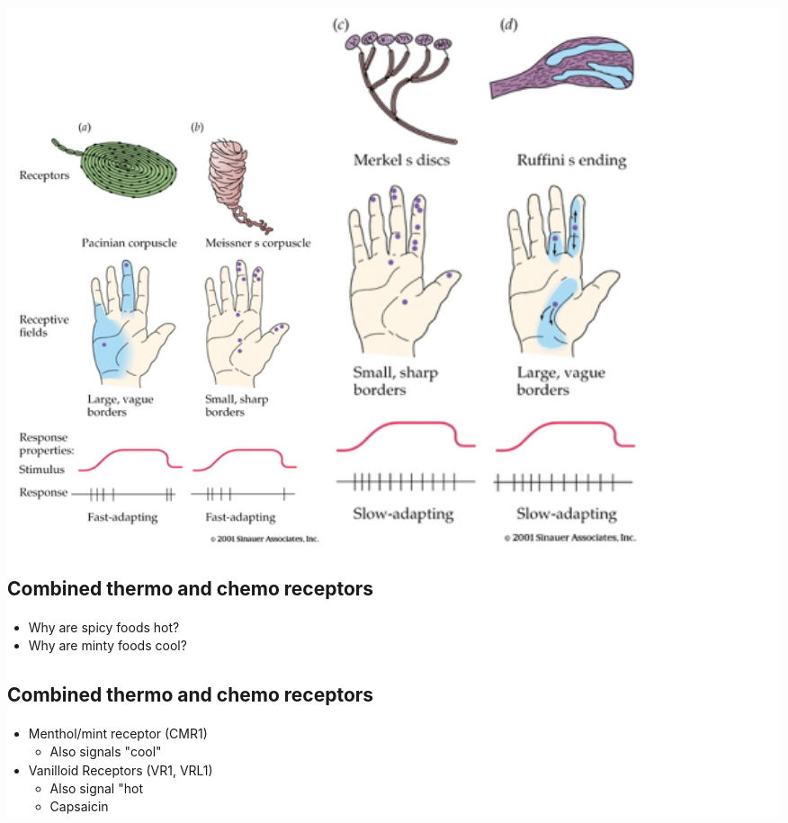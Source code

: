 <img src="img/pacinian-meissner.jpg" width=350px> <img src="img/merkel-ruffini.jpg" width=350>

Combined thermo and chemo receptors
-----------------------------------

-   Why are spicy foods hot?
-   Why are minty foods cool?

Combined thermo and chemo receptors
-----------------------------------

-   Menthol/mint receptor (CMR1)
    -   Also signals "cool"
-   Vanilloid Receptors (VR1, VRL1)
    -   Also signal "hot
    -   Capsaicin
